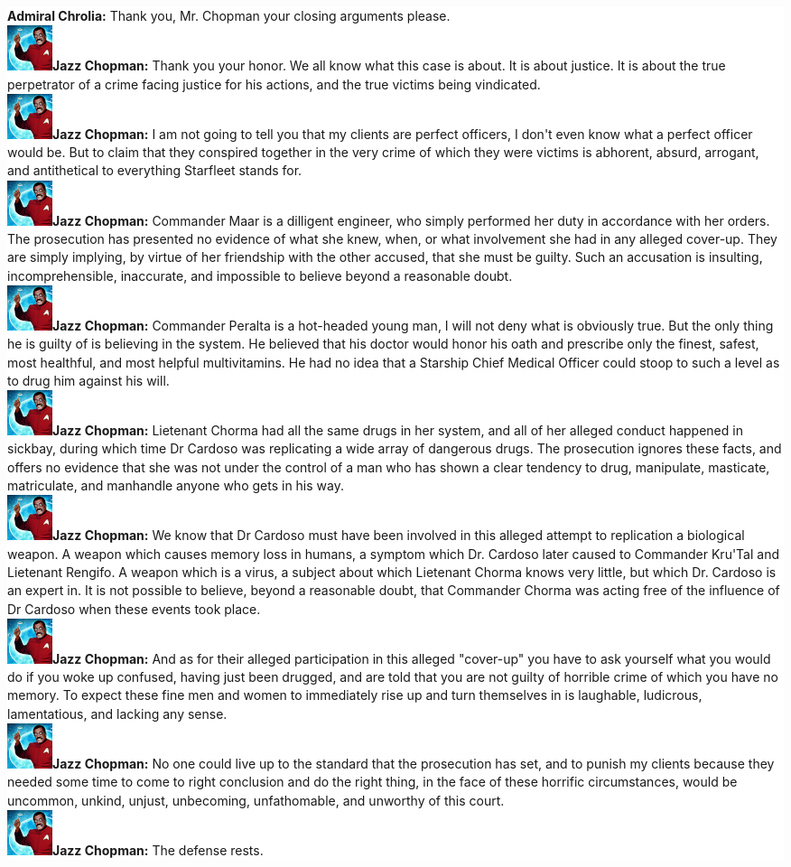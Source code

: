 **Admiral Chrolia:** Thank you, Mr. Chopman your closing arguments please.<br />
![](../images/chopman.png)**Jazz Chopman:** Thank you your honor. We all know what this case is about. It is about justice. It is about the true perpetrator of a crime facing justice for his actions, and the true victims being vindicated.<br />
![](../images/chopman.png)**Jazz Chopman:** I am not going to tell you that my clients are perfect officers, I don't even know what a perfect officer would be. But to claim that they conspired together in the very crime of which they were victims is abhorent, absurd, arrogant, and antithetical to everything Starfleet stands for.<br />
![](../images/chopman.png)**Jazz Chopman:** Commander Maar is a dilligent engineer, who simply performed her duty in accordance with her orders. The prosecution has presented no evidence of what she knew, when, or what involvement she had in any alleged cover-up. They are simply implying, by virtue of her friendship with the other accused, that she must be guilty. Such an accusation is insulting, incomprehensible, inaccurate, and impossible to believe beyond a reasonable doubt.<br />
![](../images/chopman.png)**Jazz Chopman:** Commander Peralta is a hot-headed young man, I will not deny what is obviously true. But the only thing he is guilty of is believing in the system. He believed that his doctor would honor his oath and prescribe only the finest, safest, most healthful, and most helpful multivitamins. He had no idea that a Starship Chief Medical Officer could stoop to such a level as to drug him against his will.<br />
![](../images/chopman.png)**Jazz Chopman:** Lietenant Chorma had all the same drugs in her system, and all of her alleged conduct happened in sickbay, during which time Dr Cardoso was replicating a wide array of dangerous drugs. The prosecution ignores these facts, and offers no evidence that she was not under the control of a man who has shown a clear tendency to drug, manipulate, masticate, matriculate, and manhandle anyone who gets in his way.<br />
![](../images/chopman.png)**Jazz Chopman:** We know that Dr Cardoso must have been involved in this alleged attempt to replication a biological weapon. A weapon which causes memory loss in humans, a symptom which Dr. Cardoso later caused to Commander Kru'Tal and Lietenant Rengifo. A weapon which is a virus, a subject about which Lietenant Chorma knows very little, but which Dr. Cardoso is an expert in. It is not possible to believe, beyond a reasonable doubt, that Commander Chorma was acting free of the influence of Dr Cardoso when these events took place.<br />
![](../images/chopman.png)**Jazz Chopman:** And as for their alleged participation in this alleged "cover-up" you have to ask yourself what you would do if you woke up confused, having just been drugged, and are told that you are not guilty of horrible crime of which you have no memory. To expect these fine men and women to immediately rise up and turn themselves in is laughable, ludicrous, lamentatious, and lacking any sense.<br />
![](../images/chopman.png)**Jazz Chopman:** No one could live up to the standard that the prosecution has set, and to punish my clients because they needed some time to come to right conclusion and do the right thing, in the face of these horrific circumstances, would be uncommon, unkind, unjust, unbecoming, unfathomable, and unworthy of this court.<br />
![](../images/chopman.png)**Jazz Chopman:** The defense rests.<br />
